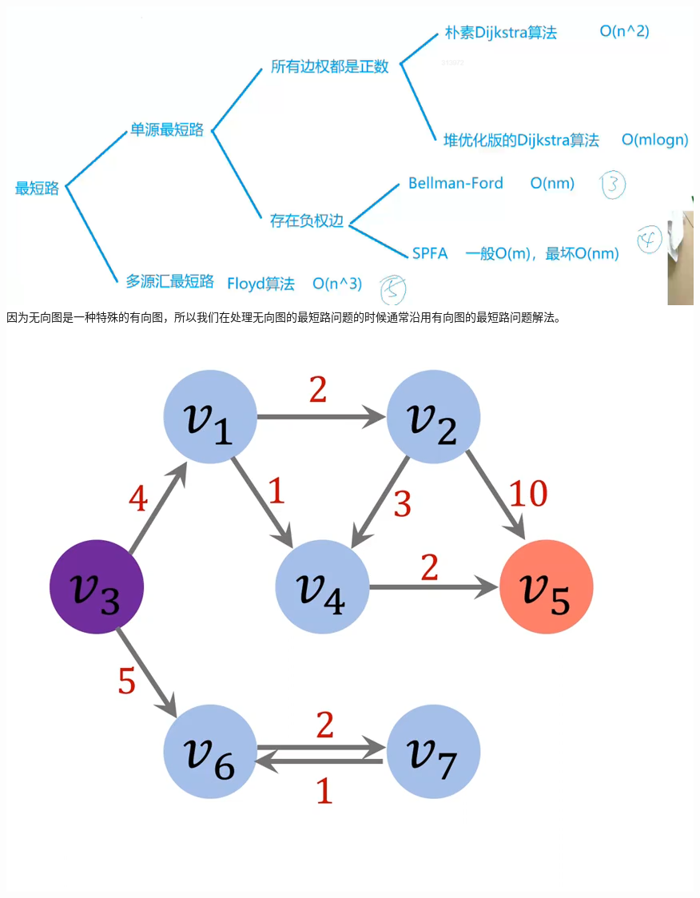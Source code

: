 ![最短路问题的几个解决方法](./pic/SolutionOfShortestPath.png)   
因为无向图是一种特殊的有向图，所以我们在处理无向图的最短路问题的时候通常沿用有向图的最短路问题解法。
![最短路问题](./pic/ShortestPathQuestion.png)    
